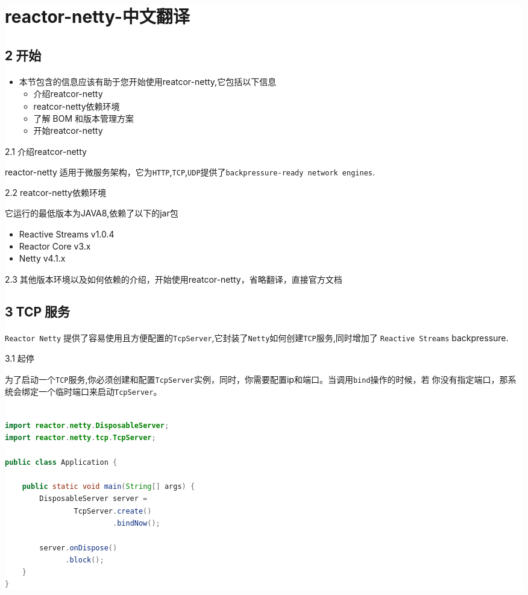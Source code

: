 # reactor-netty-中文翻译

## 2 开始

- 本节包含的信息应该有助于您开始使用reatcor-netty,它包括以下信息
  - 介绍reatcor-netty
  - reatcor-netty依赖环境
  - 了解 BOM 和版本管理方案
  - 开始reatcor-netty


2.1 介绍reatcor-netty

reactor-netty 适用于微服务架构，它为`HTTP`,`TCP`,`UDP`提供了`backpressure-ready network engines`. 


2.2 reatcor-netty依赖环境

它运行的最低版本为JAVA8,依赖了以下的jar包

- Reactive Streams v1.0.4
- Reactor Core v3.x
- Netty v4.1.x


2.3 其他版本环境以及如何依赖的介绍，开始使用reatcor-netty，省略翻译，直接官方文档



## 3 TCP 服务

`Reactor Netty` 提供了容易使用且方便配置的`TcpServer`,它封装了`Netty`如何创建`TCP`服务,同时增加了
`Reactive Streams` backpressure.


3.1 起停


为了启动一个`TCP`服务,你必须创建和配置`TcpServer`实例，同时，你需要配置ip和端口。当调用`bind`操作的时候，若
你没有指定端口，那系统会绑定一个临时端口来启动`TcpServer`。

```java

import reactor.netty.DisposableServer;
import reactor.netty.tcp.TcpServer;

public class Application {

	public static void main(String[] args) {
		DisposableServer server =
				TcpServer.create()   
				         .bindNow(); 

		server.onDispose()
		      .block();
	}
}

```
